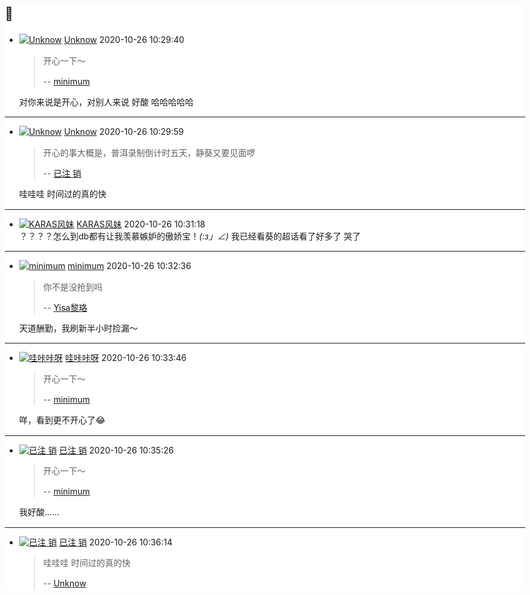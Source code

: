  👏  
---
* [![Unknow](https://img9.doubanio.com/icon/u219306324-4.jpg)](https://www.douban.com/people/219306324/)    [Unknow](https://www.douban.com/people/219306324/)    2020-10-26 10:29:40  
  >开心一下～  
  >
  >-- [minimum](https://www.douban.com/people/218236166/)  
  
  对你来说是开心，对别人来说 好酸 哈哈哈哈哈  
---
* [![Unknow](https://img9.doubanio.com/icon/u219306324-4.jpg)](https://www.douban.com/people/219306324/)    [Unknow](https://www.douban.com/people/219306324/)    2020-10-26 10:29:59  
  >开心的事大概是，普洱录制倒计时五天，静葵又要见面啰  
  >
  >-- [已注 销](https://www.douban.com/people/155947097/)  
  
  哇哇哇 时间过的真的快  
---
* [![KARAS风妹](https://img9.doubanio.com/icon/u106604411-4.jpg)](https://www.douban.com/people/106604411/)    [KARAS风妹](https://www.douban.com/people/106604411/)    2020-10-26 10:31:18  
  ？？？？怎么到db都有让我羡慕嫉妒的傲娇宝！_(:з」∠)_  我已经看葵的超话看了好多了 哭了  
---
* [![minimum](https://img3.doubanio.com/icon/u218236166-1.jpg)](https://www.douban.com/people/218236166/)    [minimum](https://www.douban.com/people/218236166/)    2020-10-26 10:32:36  
  >你不是没抢到吗  
  >
  >-- [Yisa黎珞](https://www.douban.com/people/217273308/)  
  
  天道酬勤，我刷新半小时捡漏～  
---
* [![哇咔咔呀](https://img9.doubanio.com/icon/u213342632-5.jpg)](https://www.douban.com/people/213342632/)    [哇咔咔呀](https://www.douban.com/people/213342632/)    2020-10-26 10:33:46  
  >开心一下～  
  >
  >-- [minimum](https://www.douban.com/people/218236166/)  
  
  咩，看到更不开心了😂  
---
* [![已注 销](https://img2.doubanio.com/icon/u155947097-2.jpg)](https://www.douban.com/people/155947097/)    [已注 销](https://www.douban.com/people/155947097/)    2020-10-26 10:35:26  
  >开心一下～  
  >
  >-- [minimum](https://www.douban.com/people/218236166/)  
  
  我好酸……  
---
* [![已注 销](https://img2.doubanio.com/icon/u155947097-2.jpg)](https://www.douban.com/people/155947097/)    [已注 销](https://www.douban.com/people/155947097/)    2020-10-26 10:36:14  
  >哇哇哇 时间过的真的快  
  >
  >-- [Unknow](https://www.douban.com/people/219306324/)  
  